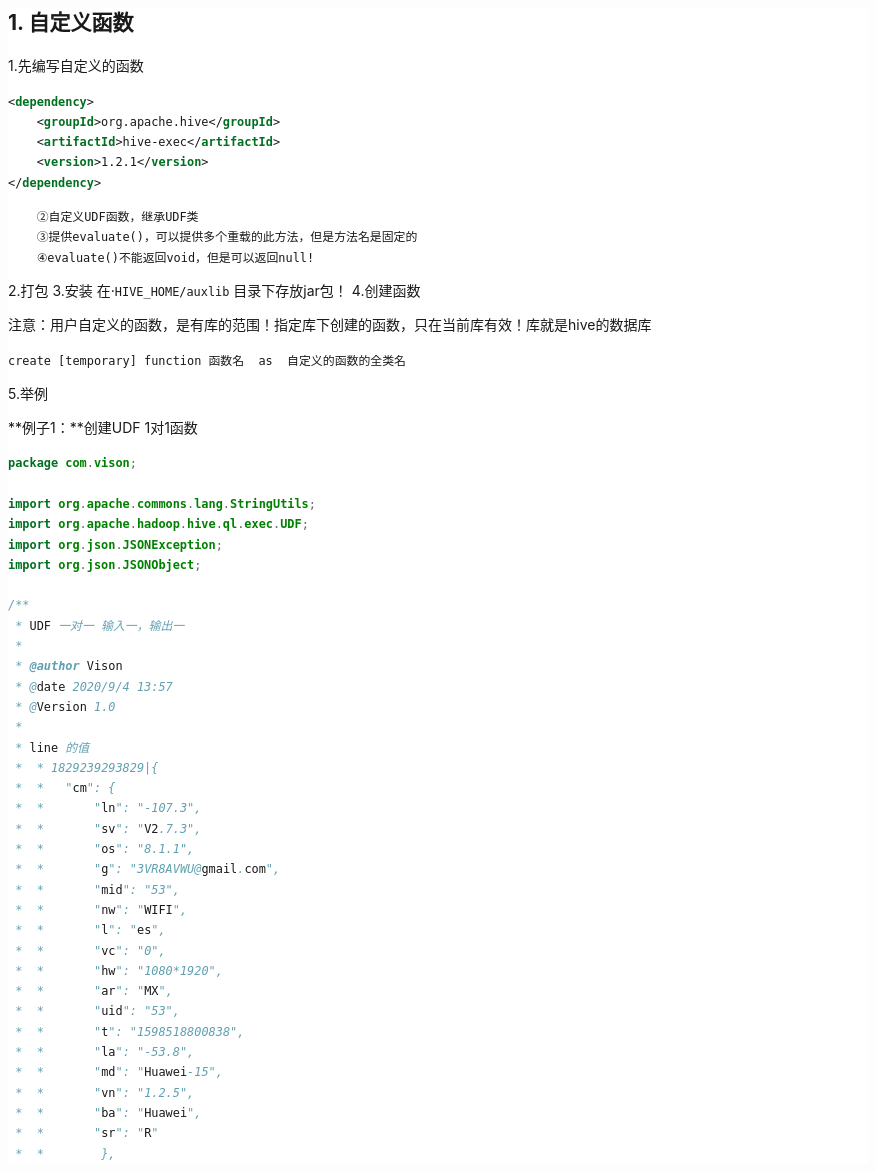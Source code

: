 ## 1. 自定义函数

1.先编写自定义的函数

```xml
<dependency>
	<groupId>org.apache.hive</groupId>
	<artifactId>hive-exec</artifactId>
	<version>1.2.1</version>
</dependency>
```

		②自定义UDF函数，继承UDF类
		③提供evaluate()，可以提供多个重载的此方法，但是方法名是固定的
		④evaluate()不能返回void，但是可以返回null!
2.打包
3.安装
		在·`HIVE_HOME/auxlib` 目录下存放jar包！
4.创建函数

​		注意：用户自定义的函数，是有库的范围！指定库下创建的函数，只在当前库有效！库就是hive的数据库

```mysql
create [temporary] function 函数名  as  自定义的函数的全类名
```



5.举例

**例子1：**创建UDF 1对1函数

```java
package com.vison;

import org.apache.commons.lang.StringUtils;
import org.apache.hadoop.hive.ql.exec.UDF;
import org.json.JSONException;
import org.json.JSONObject;

/**
 * UDF 一对一 输入一，输出一
 *
 * @author Vison
 * @date 2020/9/4 13:57
 * @Version 1.0
 *
 * line 的值
 *  * 1829239293829|{
 *  * 	"cm": {
 *  * 		"ln": "-107.3",
 *  * 		"sv": "V2.7.3",
 *  * 		"os": "8.1.1",
 *  * 		"g": "3VR8AVWU@gmail.com",
 *  * 		"mid": "53",
 *  * 		"nw": "WIFI",
 *  * 		"l": "es",
 *  * 		"vc": "0",
 *  * 		"hw": "1080*1920",
 *  * 		"ar": "MX",
 *  * 		"uid": "53",
 *  * 		"t": "1598518800838",
 *  * 		"la": "-53.8",
 *  * 		"md": "Huawei-15",
 *  * 		"vn": "1.2.5",
 *  * 		"ba": "Huawei",
 *  * 		"sr": "R"
 *  *        },
```